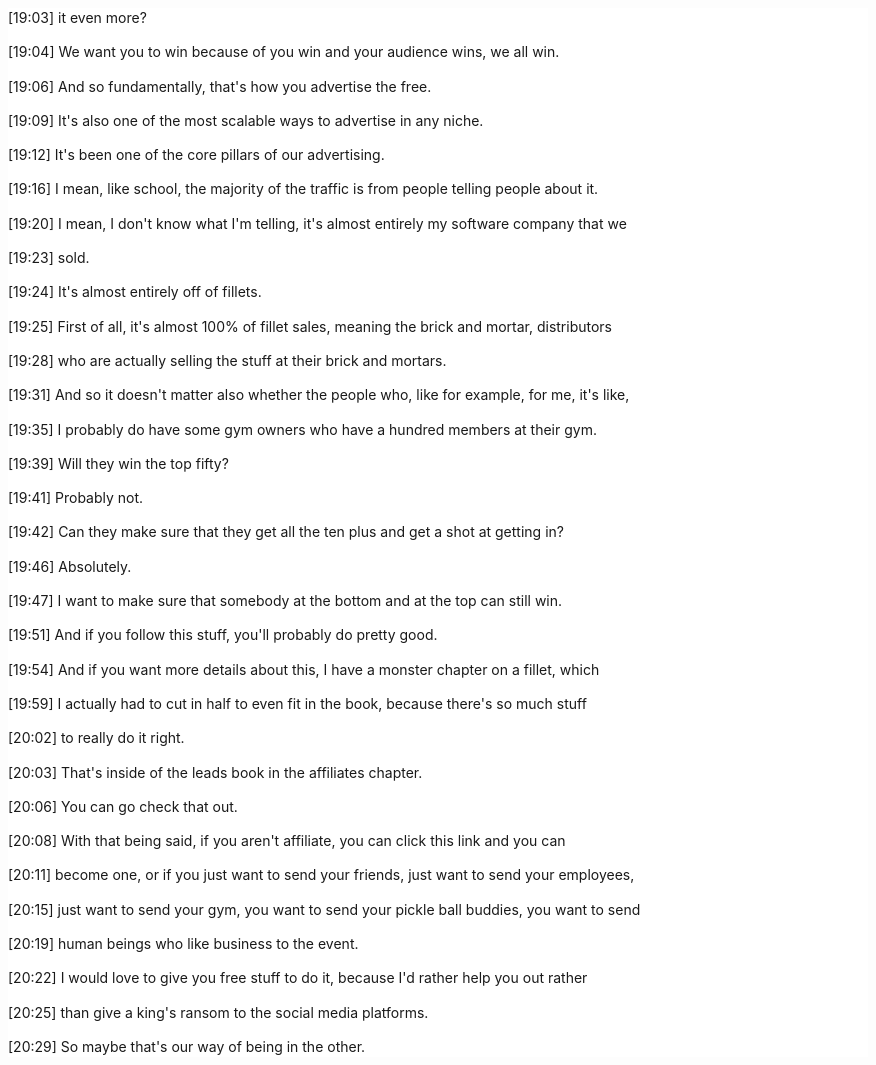 [19:03] it even more?

[19:04] We want you to win because of you win and your audience wins, we all win.

[19:06] And so fundamentally, that's how you advertise the free.

[19:09] It's also one of the most scalable ways to advertise in any niche.

[19:12] It's been one of the core pillars of our advertising.

[19:16] I mean, like school, the majority of the traffic is from people telling people about it.

[19:20] I mean, I don't know what I'm telling, it's almost entirely my software company that we

[19:23] sold.

[19:24] It's almost entirely off of fillets.

[19:25] First of all, it's almost 100% of fillet sales, meaning the brick and mortar, distributors

[19:28] who are actually selling the stuff at their brick and mortars.

[19:31] And so it doesn't matter also whether the people who, like for example, for me, it's like,

[19:35] I probably do have some gym owners who have a hundred members at their gym.

[19:39] Will they win the top fifty?

[19:41] Probably not.

[19:42] Can they make sure that they get all the ten plus and get a shot at getting in?

[19:46] Absolutely.

[19:47] I want to make sure that somebody at the bottom and at the top can still win.

[19:51] And if you follow this stuff, you'll probably do pretty good.

[19:54] And if you want more details about this, I have a monster chapter on a fillet, which

[19:59] I actually had to cut in half to even fit in the book, because there's so much stuff

[20:02] to really do it right.

[20:03] That's inside of the leads book in the affiliates chapter.

[20:06] You can go check that out.

[20:08] With that being said, if you aren't affiliate, you can click this link and you can

[20:11] become one, or if you just want to send your friends, just want to send your employees,

[20:15] just want to send your gym, you want to send your pickle ball buddies, you want to send

[20:19] human beings who like business to the event.

[20:22] I would love to give you free stuff to do it, because I'd rather help you out rather

[20:25] than give a king's ransom to the social media platforms.

[20:29] So maybe that's our way of being in the other.

